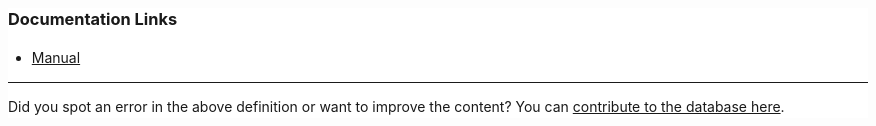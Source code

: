### Documentation Links

* [Manual](https://opensmarthouse.org/zwavedatabase/1341/reference/39351_QSG_v4.pdf)

---

Did you spot an error in the above definition or want to improve the content?
You can [contribute to the database here](https://opensmarthouse.org/zwavedatabase/1341).
